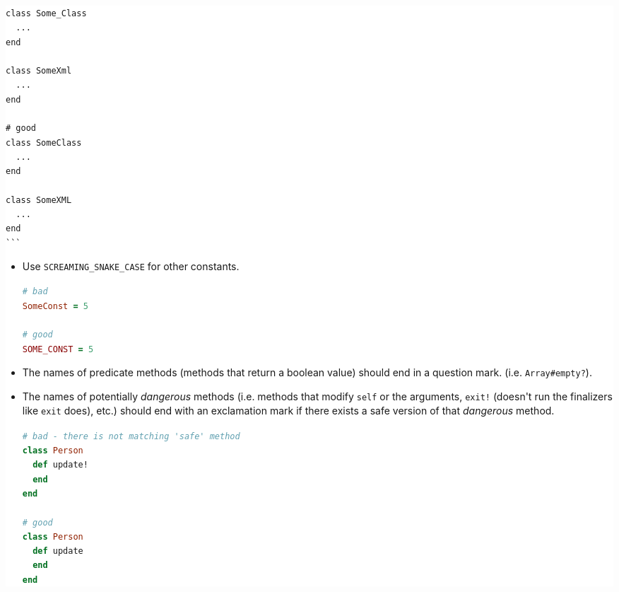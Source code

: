     class Some_Class
      ...
    end

    class SomeXml
      ...
    end

    # good
    class SomeClass
      ...
    end

    class SomeXML
      ...
    end
    ```

* Use `SCREAMING_SNAKE_CASE` for other constants.

    ```Ruby
    # bad
    SomeConst = 5

    # good
    SOME_CONST = 5
    ```

* The names of predicate methods (methods that return a boolean value)
  should end in a question mark.
  (i.e. `Array#empty?`).

* The names of potentially *dangerous* methods (i.e. methods that
  modify `self` or the arguments, `exit!` (doesn't run the finalizers
  like `exit` does), etc.) should end with an exclamation mark if
  there exists a safe version of that *dangerous* method.

    ```Ruby
    # bad - there is not matching 'safe' method
    class Person
      def update!
      end
    end

    # good
    class Person
      def update
      end
    end

